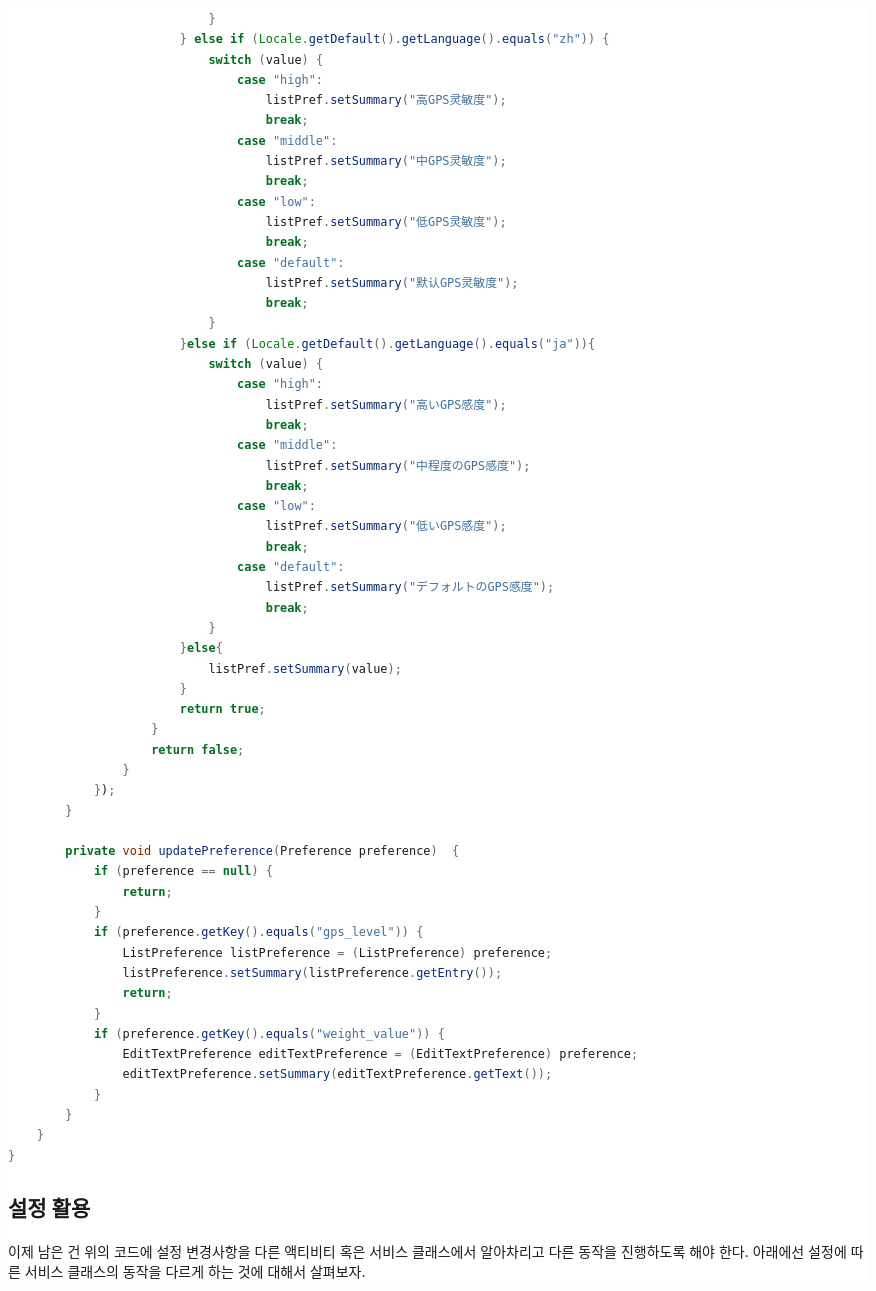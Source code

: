 ```java
                            }
                        } else if (Locale.getDefault().getLanguage().equals("zh")) {
                            switch (value) {
                                case "high":
                                    listPref.setSummary("高GPS灵敏度");
                                    break;
                                case "middle":
                                    listPref.setSummary("中GPS灵敏度");
                                    break;
                                case "low":
                                    listPref.setSummary("低GPS灵敏度");
                                    break;
                                case "default":
                                    listPref.setSummary("默认GPS灵敏度");
                                    break;
                            }
                        }else if (Locale.getDefault().getLanguage().equals("ja")){
                            switch (value) {
                                case "high":
                                    listPref.setSummary("高いGPS感度");
                                    break;
                                case "middle":
                                    listPref.setSummary("中程度のGPS感度");
                                    break;
                                case "low":
                                    listPref.setSummary("低いGPS感度");
                                    break;
                                case "default":
                                    listPref.setSummary("デフォルトのGPS感度");
                                    break;
                            }
                        }else{
                            listPref.setSummary(value);
                        }
                        return true;
                    }
                    return false;
                }
            });
        }

        private void updatePreference(Preference preference)  {
            if (preference == null) {
                return;
            }
            if (preference.getKey().equals("gps_level")) {
                ListPreference listPreference = (ListPreference) preference;
                listPreference.setSummary(listPreference.getEntry());
                return;
            }
            if (preference.getKey().equals("weight_value")) {
                EditTextPreference editTextPreference = (EditTextPreference) preference;
                editTextPreference.setSummary(editTextPreference.getText());
            }
        }
    }
}
```
## 설정 활용
이제 남은 건 위의 코드에 설정 변경사항을 다른 액티비티 혹은 서비스 클래스에서 알아차리고 다른 동작을 진행하도록 해야 한다. 아래에선 설정에 따른 서비스 클래스의 동작을 다르게 하는 것에 대해서 살펴보자.
```java
```